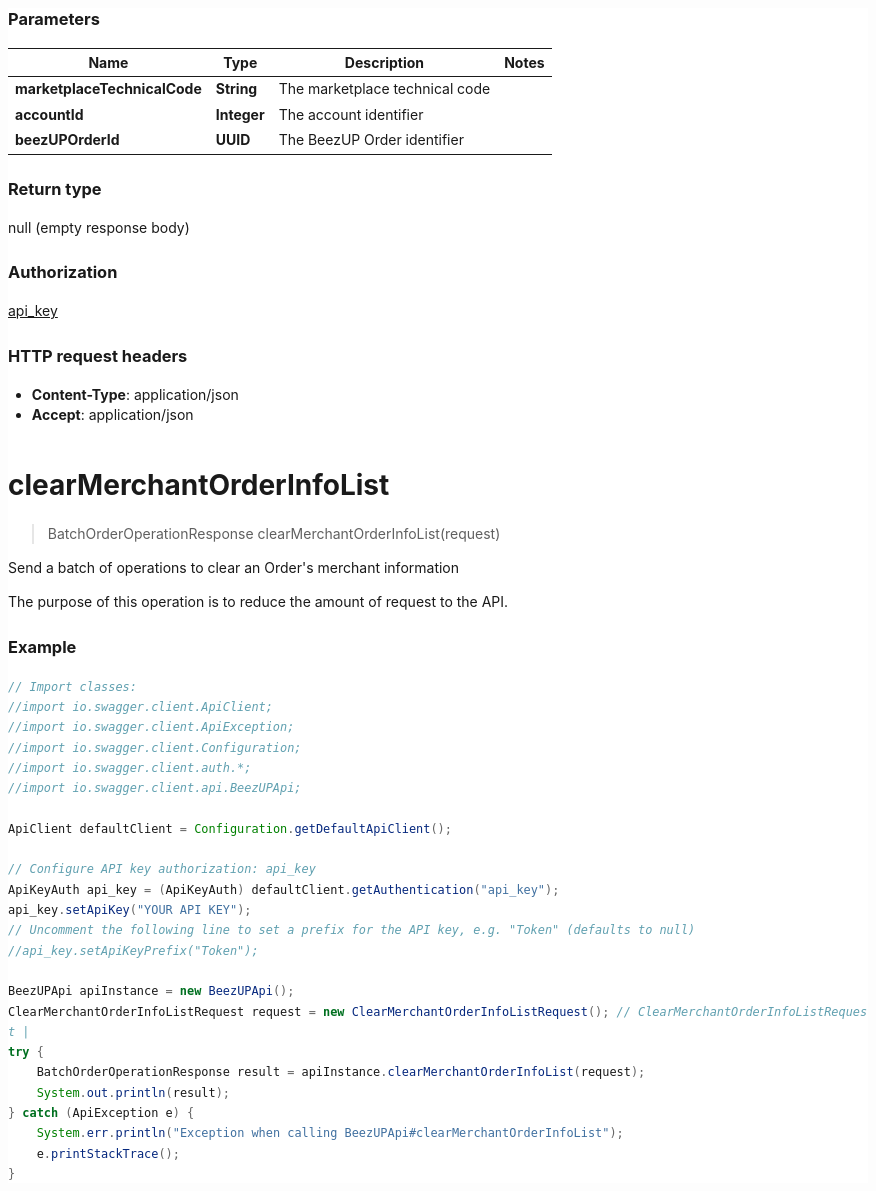 ```java
```

### Parameters

Name | Type | Description  | Notes
------------- | ------------- | ------------- | -------------
 **marketplaceTechnicalCode** | **String**| The marketplace technical code |
 **accountId** | **Integer**| The account identifier |
 **beezUPOrderId** | **UUID**| The BeezUP Order identifier |

### Return type

null (empty response body)

### Authorization

[api_key](../README.md#api_key)

### HTTP request headers

 - **Content-Type**: application/json
 - **Accept**: application/json

<a name="clearMerchantOrderInfoList"></a>
# **clearMerchantOrderInfoList**
> BatchOrderOperationResponse clearMerchantOrderInfoList(request)

Send a batch of operations to clear an Order&#39;s merchant information

The purpose of this operation is to reduce the amount of request to the API.

### Example
```java
// Import classes:
//import io.swagger.client.ApiClient;
//import io.swagger.client.ApiException;
//import io.swagger.client.Configuration;
//import io.swagger.client.auth.*;
//import io.swagger.client.api.BeezUPApi;

ApiClient defaultClient = Configuration.getDefaultApiClient();

// Configure API key authorization: api_key
ApiKeyAuth api_key = (ApiKeyAuth) defaultClient.getAuthentication("api_key");
api_key.setApiKey("YOUR API KEY");
// Uncomment the following line to set a prefix for the API key, e.g. "Token" (defaults to null)
//api_key.setApiKeyPrefix("Token");

BeezUPApi apiInstance = new BeezUPApi();
ClearMerchantOrderInfoListRequest request = new ClearMerchantOrderInfoListRequest(); // ClearMerchantOrderInfoListRequest | 
try {
    BatchOrderOperationResponse result = apiInstance.clearMerchantOrderInfoList(request);
    System.out.println(result);
} catch (ApiException e) {
    System.err.println("Exception when calling BeezUPApi#clearMerchantOrderInfoList");
    e.printStackTrace();
}
```
